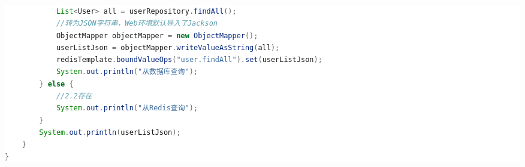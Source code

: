 ```java
            List<User> all = userRepository.findAll();
            //转为JSON字符串，Web环境默认导入了Jackson
            ObjectMapper objectMapper = new ObjectMapper();
            userListJson = objectMapper.writeValueAsString(all);
            redisTemplate.boundValueOps("user.findAll").set(userListJson);
            System.out.println("从数据库查询");
        } else {
            //2.2存在
            System.out.println("从Redis查询");
        }
        System.out.println(userListJson);
    }
}
```
